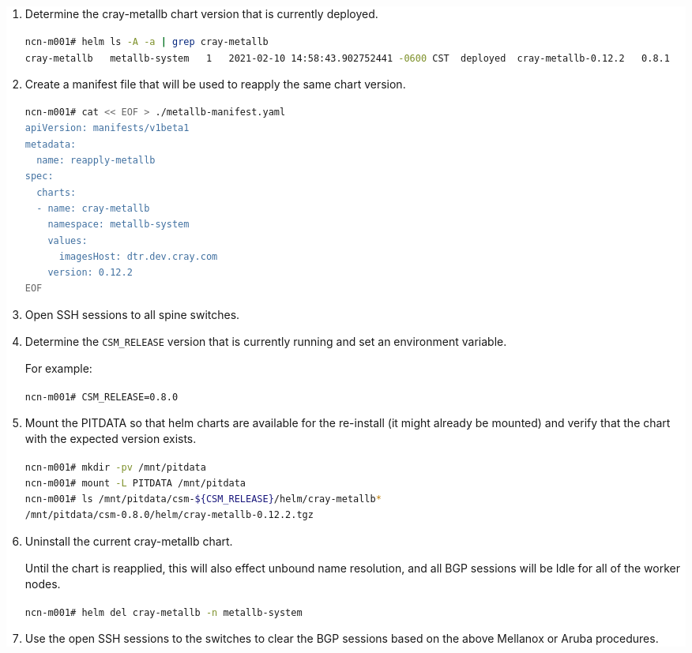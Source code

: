 1.  Determine the cray-metallb chart version that is currently deployed.

    ```bash
    ncn-m001# helm ls -A -a | grep cray-metallb
    cray-metallb   metallb-system   1   2021-02-10 14:58:43.902752441 -0600 CST  deployed  cray-metallb-0.12.2   0.8.1
    ```

1.  Create a manifest file that will be used to reapply the same chart version.

    ```bash
    ncn-m001# cat << EOF > ./metallb-manifest.yaml
    apiVersion: manifests/v1beta1
    metadata:
      name: reapply-metallb
    spec:
      charts:
      - name: cray-metallb
        namespace: metallb-system
        values:
          imagesHost: dtr.dev.cray.com
        version: 0.12.2
    EOF
    ```

1. Open SSH sessions to all spine switches.

1. Determine the `CSM_RELEASE` version that is currently running and set an environment variable.

    For example:

    ```bash
    ncn-m001# CSM_RELEASE=0.8.0
    ```

1. Mount the PITDATA so that helm charts are available for the re-install \(it might already be mounted\) and verify that the chart with the expected version exists.

    ```bash
    ncn-m001# mkdir -pv /mnt/pitdata
    ncn-m001# mount -L PITDATA /mnt/pitdata
    ncn-m001# ls /mnt/pitdata/csm-${CSM_RELEASE}/helm/cray-metallb*
    /mnt/pitdata/csm-0.8.0/helm/cray-metallb-0.12.2.tgz
    ```

1. Uninstall the current cray-metallb chart.

    Until the chart is reapplied, this will also effect unbound name resolution, and all BGP sessions will be Idle for all of the worker nodes.

    ```bash
    ncn-m001# helm del cray-metallb -n metallb-system
    ```

1. Use the open SSH sessions to the switches to clear the BGP sessions based on the above Mellanox or Aruba procedures.
